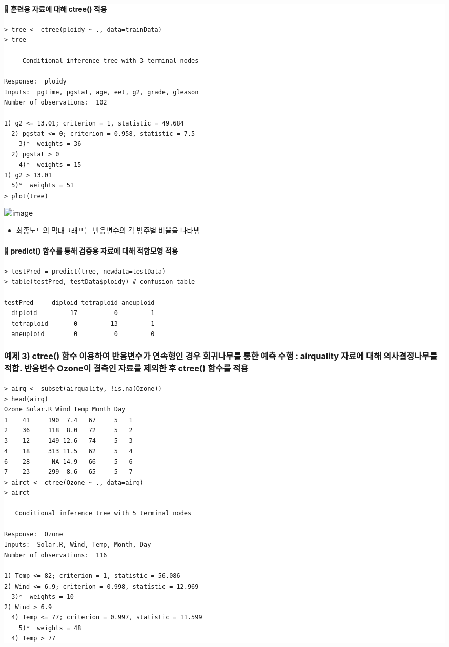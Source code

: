 #### 💜 훈련용 자료에 대해 ctree() 적용
```
> tree <- ctree(ploidy ~ ., data=trainData)
> tree

	 Conditional inference tree with 3 terminal nodes

Response:  ploidy 
Inputs:  pgtime, pgstat, age, eet, g2, grade, gleason 
Number of observations:  102 

1) g2 <= 13.01; criterion = 1, statistic = 49.684
  2) pgstat <= 0; criterion = 0.958, statistic = 7.5
    3)*  weights = 36 
  2) pgstat > 0
    4)*  weights = 15 
1) g2 > 13.01
  5)*  weights = 51 
> plot(tree)
```
![image](https://user-images.githubusercontent.com/77424107/198887694-e4393885-bcdb-4b3d-877c-d133c7b58892.png)
- 최종노드의 막대그래프는 반응변수의 각 범주별 비율을 나타냄

#### 💜 predict() 함수를 통해 검증용 자료에 대해 적합모형 적용
```
> testPred = predict(tree, newdata=testData)
> table(testPred, testData$ploidy) # confusion table
            
testPred     diploid tetraploid aneuploid
  diploid         17          0         1
  tetraploid       0         13         1
  aneuploid        0          0         0
  ```

  ### 예제 3) ctree() 함수 이용하여 반응변수가 연속형인 경우 회귀나무를 통한 예측 수행 : airquality 자료에 대해 의사결정나무를 적합. 반응변수 Ozone이 결측인 자료를 제외한 후 ctree() 함수를 적용
  ```
  > airq <- subset(airquality, !is.na(Ozone))
> head(airq)
  Ozone Solar.R Wind Temp Month Day
1    41     190  7.4   67     5   1
2    36     118  8.0   72     5   2
3    12     149 12.6   74     5   3
4    18     313 11.5   62     5   4
6    28      NA 14.9   66     5   6
7    23     299  8.6   65     5   7
> airct <- ctree(Ozone ~ ., data=airq) 
> airct

	 Conditional inference tree with 5 terminal nodes

Response:  Ozone 
Inputs:  Solar.R, Wind, Temp, Month, Day 
Number of observations:  116 

1) Temp <= 82; criterion = 1, statistic = 56.086
  2) Wind <= 6.9; criterion = 0.998, statistic = 12.969
    3)*  weights = 10 
  2) Wind > 6.9
    4) Temp <= 77; criterion = 0.997, statistic = 11.599
      5)*  weights = 48 
    4) Temp > 77
  ```